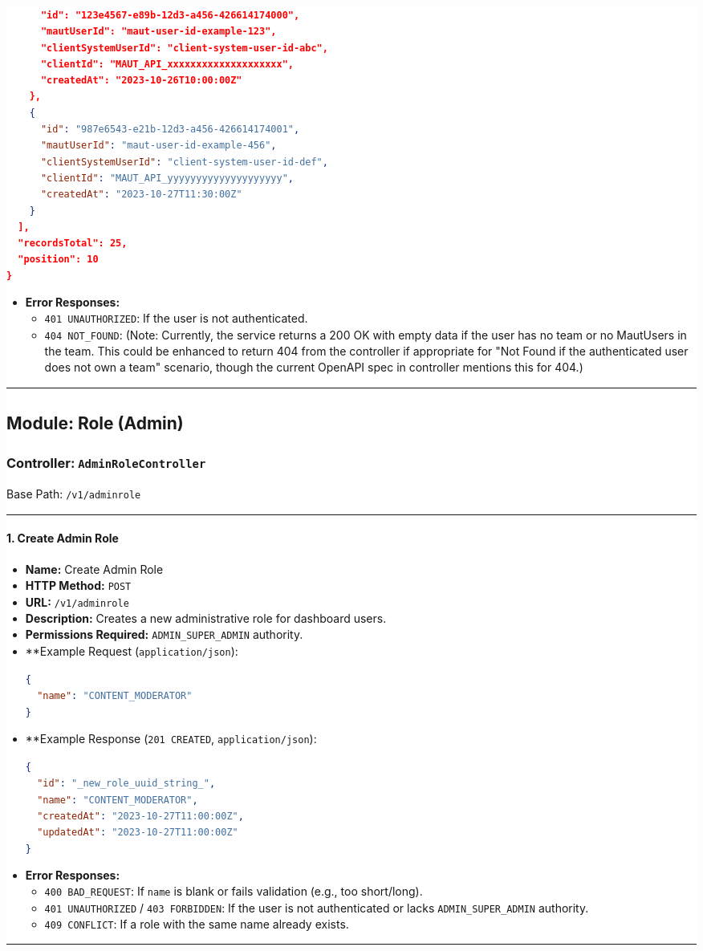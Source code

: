  ```json
        "id": "123e4567-e89b-12d3-a456-426614174000",
        "mautUserId": "maut-user-id-example-123",
        "clientSystemUserId": "client-system-user-id-abc",
        "clientId": "MAUT_API_xxxxxxxxxxxxxxxxxxxx",
        "createdAt": "2023-10-26T10:00:00Z"
      },
      {
        "id": "987e6543-e21b-12d3-a456-426614174001",
        "mautUserId": "maut-user-id-example-456",
        "clientSystemUserId": "client-system-user-id-def",
        "clientId": "MAUT_API_yyyyyyyyyyyyyyyyyyyy",
        "createdAt": "2023-10-27T11:30:00Z"
      }
    ],
    "recordsTotal": 25,
    "position": 10
  }
  ```
- **Error Responses:**
  - `401 UNAUTHORIZED`: If the user is not authenticated.
  - `404 NOT_FOUND`: (Note: Currently, the service returns a 200 OK with empty data if the user has no team or no MautUsers in the team. This could be enhanced to return 404 from the controller if appropriate for "Not Found if the authenticated user does not own a team" scenario, though the current OpenAPI spec in controller mentions this for 404.)

---

## Module: Role (Admin)

### Controller: `AdminRoleController`
Base Path: `/v1/adminrole`

---

#### 1. Create Admin Role
- **Name:** Create Admin Role
- **HTTP Method:** `POST`
- **URL:** `/v1/adminrole`
- **Description:** Creates a new administrative role for dashboard users.
- **Permissions Required:** `ADMIN_SUPER_ADMIN` authority.
- **Example Request (`application/json`):
  ```json
  {
    "name": "CONTENT_MODERATOR"
  }
  ```
- **Example Response (`201 CREATED`, `application/json`):
  ```json
  {
    "id": "_new_role_uuid_string_",
    "name": "CONTENT_MODERATOR",
    "createdAt": "2023-10-27T11:00:00Z",
    "updatedAt": "2023-10-27T11:00:00Z"
  }
  ```
- **Error Responses:**
  - `400 BAD_REQUEST`: If `name` is blank or fails validation (e.g., too short/long).
  - `401 UNAUTHORIZED` / `403 FORBIDDEN`: If the user is not authenticated or lacks `ADMIN_SUPER_ADMIN` authority.
  - `409 CONFLICT`: If a role with the same name already exists.

---
